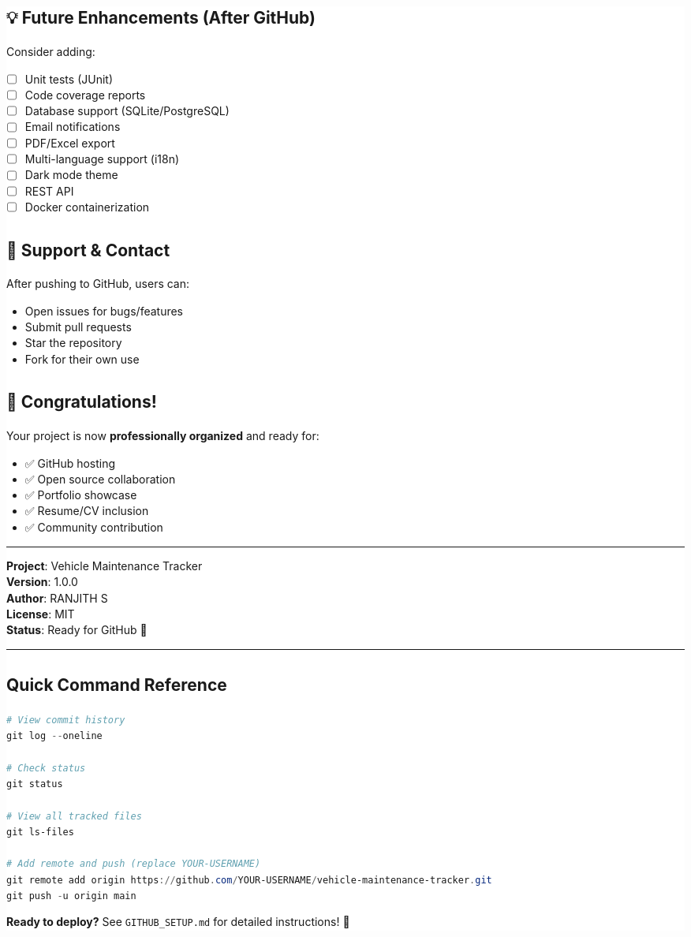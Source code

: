 ## 💡 Future Enhancements (After GitHub)

Consider adding:
- [ ] Unit tests (JUnit)
- [ ] Code coverage reports
- [ ] Database support (SQLite/PostgreSQL)
- [ ] Email notifications
- [ ] PDF/Excel export
- [ ] Multi-language support (i18n)
- [ ] Dark mode theme
- [ ] REST API
- [ ] Docker containerization

## 📧 Support & Contact

After pushing to GitHub, users can:
- Open issues for bugs/features
- Submit pull requests
- Star the repository
- Fork for their own use

## 🎊 Congratulations!

Your project is now **professionally organized** and ready for:
- ✅ GitHub hosting
- ✅ Open source collaboration
- ✅ Portfolio showcase
- ✅ Resume/CV inclusion
- ✅ Community contribution

---

**Project**: Vehicle Maintenance Tracker  
**Version**: 1.0.0  
**Author**: RANJITH S  
**License**: MIT  
**Status**: Ready for GitHub 🚀

---

## Quick Command Reference

```powershell
# View commit history
git log --oneline

# Check status
git status

# View all tracked files
git ls-files

# Add remote and push (replace YOUR-USERNAME)
git remote add origin https://github.com/YOUR-USERNAME/vehicle-maintenance-tracker.git
git push -u origin main
```

**Ready to deploy?** See `GITHUB_SETUP.md` for detailed instructions! 🚀
